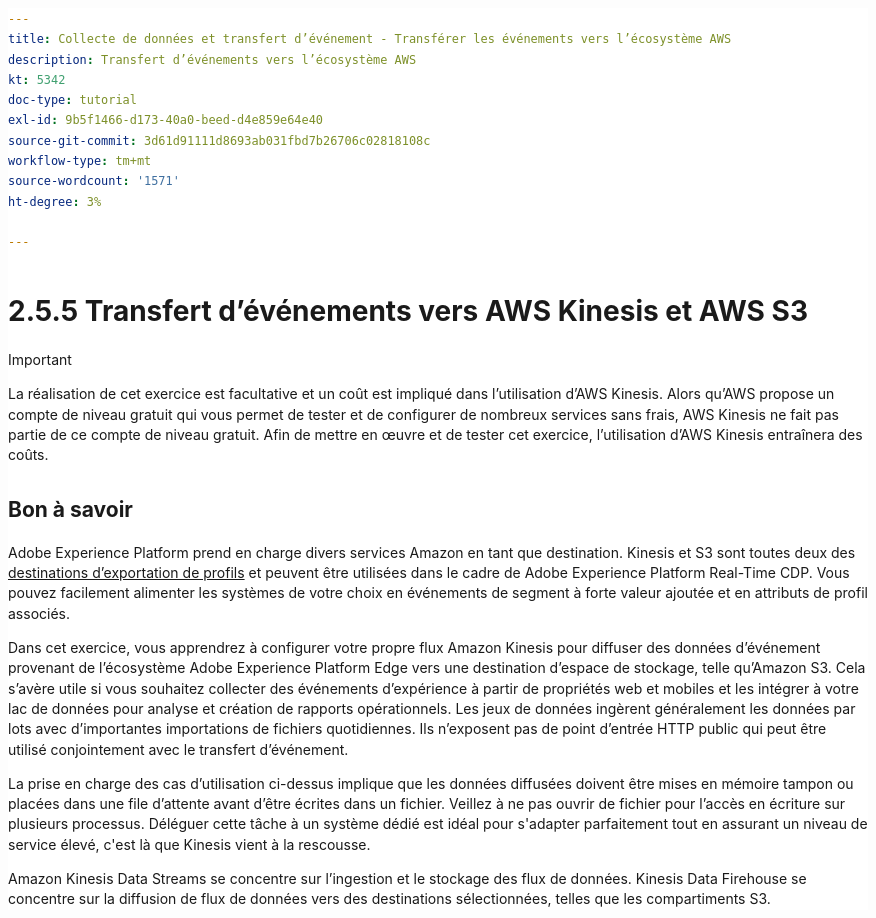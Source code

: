 ```yaml
---
title: Collecte de données et transfert d’événement - Transférer les événements vers l’écosystème AWS
description: Transfert d’événements vers l’écosystème AWS
kt: 5342
doc-type: tutorial
exl-id: 9b5f1466-d173-40a0-beed-d4e859e64e40
source-git-commit: 3d61d91111d8693ab031fbd7b26706c02818108c
workflow-type: tm+mt
source-wordcount: '1571'
ht-degree: 3%

---
```


# 2.5.5 Transfert d’événements vers AWS Kinesis et AWS S3

>[!IMPORTANT]
>
>La réalisation de cet exercice est facultative et un coût est impliqué dans l’utilisation d’AWS Kinesis. Alors qu’AWS propose un compte de niveau gratuit qui vous permet de tester et de configurer de nombreux services sans frais, AWS Kinesis ne fait pas partie de ce compte de niveau gratuit. Afin de mettre en œuvre et de tester cet exercice, l’utilisation d’AWS Kinesis entraînera des coûts.

## Bon à savoir

Adobe Experience Platform prend en charge divers services Amazon en tant que destination.
Kinesis et S3 sont toutes deux des [destinations d’exportation de profils](https://experienceleague.adobe.com/docs/experience-platform/destinations/destination-types.html?lang=fr) et peuvent être utilisées dans le cadre de Adobe Experience Platform Real-Time CDP.
Vous pouvez facilement alimenter les systèmes de votre choix en événements de segment à forte valeur ajoutée et en attributs de profil associés.

Dans cet exercice, vous apprendrez à configurer votre propre flux Amazon Kinesis pour diffuser des données d’événement provenant de l’écosystème Adobe Experience Platform Edge vers une destination d’espace de stockage, telle qu’Amazon S3. Cela s’avère utile si vous souhaitez collecter des événements d’expérience à partir de propriétés web et mobiles et les intégrer à votre lac de données pour analyse et création de rapports opérationnels. Les jeux de données ingèrent généralement les données par lots avec d’importantes importations de fichiers quotidiennes. Ils n’exposent pas de point d’entrée HTTP public qui peut être utilisé conjointement avec le transfert d’événement.

La prise en charge des cas d’utilisation ci-dessus implique que les données diffusées doivent être mises en mémoire tampon ou placées dans une file d’attente avant d’être écrites dans un fichier. Veillez à ne pas ouvrir de fichier pour l’accès en écriture sur plusieurs processus. Déléguer cette tâche à un système dédié est idéal pour s&#39;adapter parfaitement tout en assurant un niveau de service élevé, c&#39;est là que Kinesis vient à la rescousse.

Amazon Kinesis Data Streams se concentre sur l’ingestion et le stockage des flux de données. Kinesis Data Firehouse se concentre sur la diffusion de flux de données vers des destinations sélectionnées, telles que les compartiments S3.
